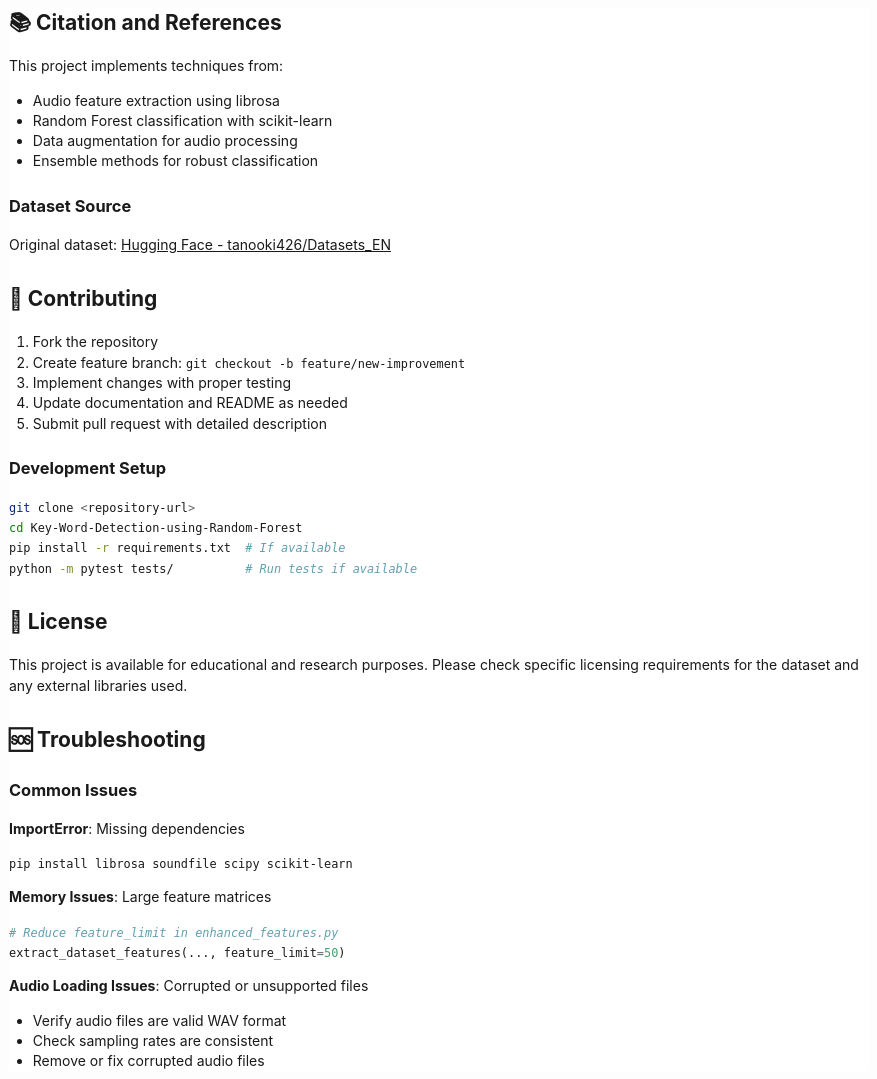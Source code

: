 ## 📚 Citation and References

This project implements techniques from:
- Audio feature extraction using librosa
- Random Forest classification with scikit-learn  
- Data augmentation for audio processing
- Ensemble methods for robust classification

### Dataset Source
Original dataset: [Hugging Face - tanooki426/Datasets_EN](https://huggingface.co/datasets/tanooki426/Datasets_EN)

## 🤝 Contributing

1. Fork the repository
2. Create feature branch: `git checkout -b feature/new-improvement`
3. Implement changes with proper testing
4. Update documentation and README as needed
5. Submit pull request with detailed description

### Development Setup

```bash
git clone <repository-url>
cd Key-Word-Detection-using-Random-Forest
pip install -r requirements.txt  # If available
python -m pytest tests/          # Run tests if available
```

## 📄 License

This project is available for educational and research purposes. Please check specific licensing requirements for the dataset and any external libraries used.

## 🆘 Troubleshooting

### Common Issues

**ImportError**: Missing dependencies
```bash
pip install librosa soundfile scipy scikit-learn
```

**Memory Issues**: Large feature matrices
```python
# Reduce feature_limit in enhanced_features.py
extract_dataset_features(..., feature_limit=50)
```

**Audio Loading Issues**: Corrupted or unsupported files
- Verify audio files are valid WAV format
- Check sampling rates are consistent
- Remove or fix corrupted audio files
